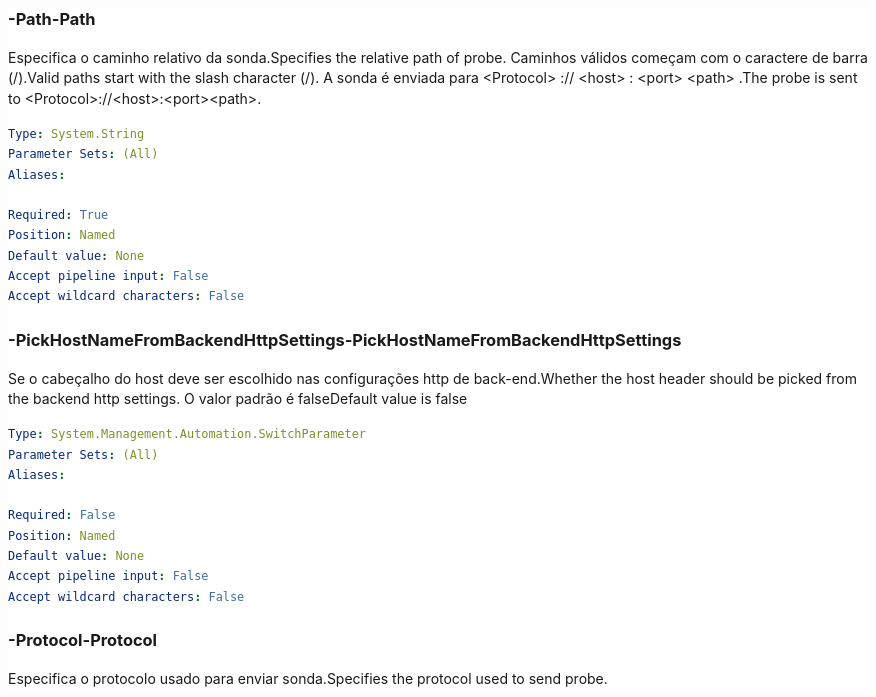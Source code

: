 ### <span data-ttu-id="9a254-133">-Path</span><span class="sxs-lookup"><span data-stu-id="9a254-133">-Path</span></span>
<span data-ttu-id="9a254-134">Especifica o caminho relativo da sonda.</span><span class="sxs-lookup"><span data-stu-id="9a254-134">Specifies the relative path of probe.</span></span>
<span data-ttu-id="9a254-135">Caminhos válidos começam com o caractere de barra (/).</span><span class="sxs-lookup"><span data-stu-id="9a254-135">Valid paths start with the slash character (/).</span></span>
<span data-ttu-id="9a254-136">A sonda é enviada para \<Protocol\> :// \<host\> : \<port\> \<path\> .</span><span class="sxs-lookup"><span data-stu-id="9a254-136">The probe is sent to \<Protocol\>://\<host\>:\<port\>\<path\>.</span></span>

```yaml
Type: System.String
Parameter Sets: (All)
Aliases:

Required: True
Position: Named
Default value: None
Accept pipeline input: False
Accept wildcard characters: False
```

### <span data-ttu-id="9a254-137">-PickHostNameFromBackendHttpSettings</span><span class="sxs-lookup"><span data-stu-id="9a254-137">-PickHostNameFromBackendHttpSettings</span></span>
<span data-ttu-id="9a254-138">Se o cabeçalho do host deve ser escolhido nas configurações http de back-end.</span><span class="sxs-lookup"><span data-stu-id="9a254-138">Whether the host header should be picked from the backend http settings.</span></span>
<span data-ttu-id="9a254-139">O valor padrão é false</span><span class="sxs-lookup"><span data-stu-id="9a254-139">Default value is false</span></span>

```yaml
Type: System.Management.Automation.SwitchParameter
Parameter Sets: (All)
Aliases:

Required: False
Position: Named
Default value: None
Accept pipeline input: False
Accept wildcard characters: False
```

### <span data-ttu-id="9a254-140">-Protocol</span><span class="sxs-lookup"><span data-stu-id="9a254-140">-Protocol</span></span>
<span data-ttu-id="9a254-141">Especifica o protocolo usado para enviar sonda.</span><span class="sxs-lookup"><span data-stu-id="9a254-141">Specifies the protocol used to send probe.</span></span>
